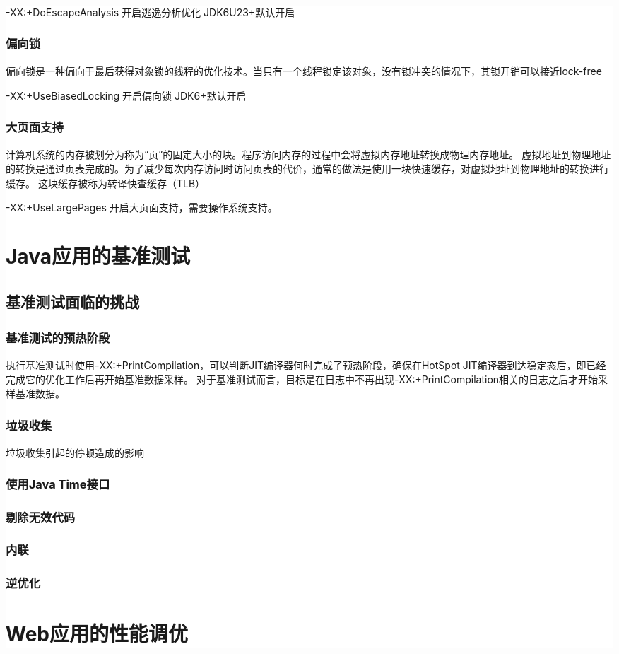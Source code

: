 -XX:+DoEscapeAnalysis 开启逃逸分析优化 JDK6U23+默认开启

### 偏向锁
偏向锁是一种偏向于最后获得对象锁的线程的优化技术。当只有一个线程锁定该对象，没有锁冲突的情况下，其锁开销可以接近lock-free

-XX:+UseBiasedLocking 开启偏向锁 JDK6+默认开启

### 大页面支持
计算机系统的内存被划分为称为“页”的固定大小的块。程序访问内存的过程中会将虚拟内存地址转换成物理内存地址。
虚拟地址到物理地址的转换是通过页表完成的。为了减少每次内存访问时访问页表的代价，通常的做法是使用一块快速缓存，对虚拟地址到物理地址的转换进行缓存。
这块缓存被称为转译快查缓存（TLB）

-XX:+UseLargePages 开启大页面支持，需要操作系统支持。

# Java应用的基准测试
## 基准测试面临的挑战
### 基准测试的预热阶段
执行基准测试时使用-XX:+PrintCompilation，可以判断JIT编译器何时完成了预热阶段，确保在HotSpot JIT编译器到达稳定态后，即已经完成它的优化工作后再开始基准数据采样。
对于基准测试而言，目标是在日志中不再出现-XX:+PrintCompilation相关的日志之后才开始采样基准数据。

### 垃圾收集
垃圾收集引起的停顿造成的影响

### 使用Java Time接口

### 剔除无效代码

### 内联

### 逆优化

# Web应用的性能调优



